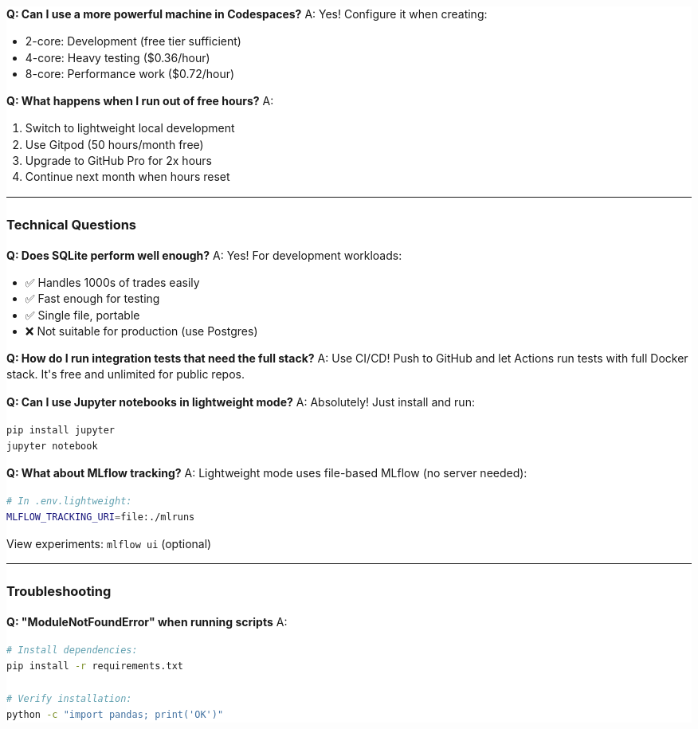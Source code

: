 **Q: Can I use a more powerful machine in Codespaces?**
A: Yes! Configure it when creating:
- 2-core: Development (free tier sufficient)
- 4-core: Heavy testing ($0.36/hour)
- 8-core: Performance work ($0.72/hour)

**Q: What happens when I run out of free hours?**
A: 
1. Switch to lightweight local development
2. Use Gitpod (50 hours/month free)
3. Upgrade to GitHub Pro for 2x hours
4. Continue next month when hours reset

---

### Technical Questions

**Q: Does SQLite perform well enough?**
A: Yes! For development workloads:
- ✅ Handles 1000s of trades easily
- ✅ Fast enough for testing
- ✅ Single file, portable
- ❌ Not suitable for production (use Postgres)

**Q: How do I run integration tests that need the full stack?**
A: Use CI/CD! Push to GitHub and let Actions run tests with full Docker stack. It's free and unlimited for public repos.

**Q: Can I use Jupyter notebooks in lightweight mode?**
A: Absolutely! Just install and run:
```bash
pip install jupyter
jupyter notebook
```

**Q: What about MLflow tracking?**
A: Lightweight mode uses file-based MLflow (no server needed):
```bash
# In .env.lightweight:
MLFLOW_TRACKING_URI=file:./mlruns
```
View experiments: `mlflow ui` (optional)

---

### Troubleshooting

**Q: "ModuleNotFoundError" when running scripts**
A:
```bash
# Install dependencies:
pip install -r requirements.txt

# Verify installation:
python -c "import pandas; print('OK')"
```
